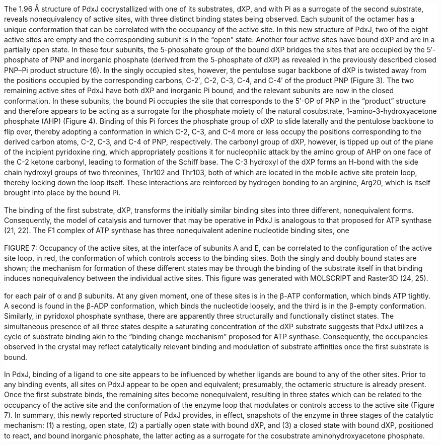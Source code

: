 The 1.96 Å structure of PdxJ cocrystallized with one of its substrates, dXP, and with Pi as a surrogate of the second substrate, reveals nonequivalency of active sites, with three distinct binding states being observed. Each subunit of the octamer has a unique conformation that can be correlated with the occupancy of the active site. In this new structure of PdxJ, two of the eight active sites are empty and the corresponding subunit is in the “open” state. Another four active sites have bound dXP and are in a partially open state. In these four subunits, the 5-phosphate group of the bound dXP bridges the sites that are occupied by the 5′-phosphate of PNP and inorganic phosphate (derived from the 5-phosphate of dXP) as revealed in the previously described closed PNP–Pi product structure (6). In the singly occupied sites, however, the pentulose sugar backbone of dXP is twisted away from the positions occupied by the corresponding carbons, C-2′, C-2, C-3, C-4, and C-4′ of the product PNP (Figure 3). The two remaining active sites of PdxJ have both dXP and inorganic Pi bound, and the relevant subunits are now in the closed conformation. In these subunits, the bound Pi occupies the site that corresponds to the 5′-OP of PNP in the “product” structure and therefore appears to be acting as a surrogate for the phosphate moiety of the natural cosubstrate, 1-amino-3-hydroxyacetone phosphate (AHP) (Figure 4). Binding of this Pi forces the phosphate group of dXP to slide laterally and the pentulose backbone to flip over, thereby adopting a conformation in which C-2, C-3, and C-4 more or less occupy the positions corresponding to the derived carbon atoms, C-2, C-3, and C-4 of PNP, respectively. The carbonyl group of dXP, however, is tipped up out of the plane of the incipient pyridoxine ring, which appropriately positions it for nucleophilic attack by the amino group of AHP on one face of the C-2 ketone carbonyl, leading to formation of the Schiff base. The C-3 hydroxyl of the dXP forms an H-bond with the side chain hydroxyl groups of two threonines, Thr102 and Thr103, both of which are located in the mobile active site protein loop, thereby locking down the loop itself. These interactions are reinforced by hydrogen bonding to an arginine, Arg20, which is itself brought into place by the bound Pi.

The binding of the first substrate, dXP, transforms the initially similar binding sites into three different, nonequivalent forms. Consequently, the model of catalysis and turnover that may be operative in PdxJ is analogous to that proposed for ATP synthase (21, 22). The F1 complex of ATP synthase has three nonequivalent adenine nucleotide binding sites, one

FIGURE 7: Occupancy of the active sites, at the interface of subunits A and E, can be correlated to the configuration of the active site loop, in red, the conformation of which controls access to the binding sites. Both the singly and doubly bound states are shown; the mechanism for formation of these different states may be through the binding of the substrate itself in that binding induces nonequivalency between the individual active sites. This figure was generated with MOLSCRIPT and Raster3D (24, 25).

for each pair of α and β subunits. At any given moment, one of these sites is in the β-ATP conformation, which binds ATP tightly. A second is found in the β-ADP conformation, which binds the nucleotide loosely, and the third is in the β-empty conformation. Similarly, in pyridoxol phosphate synthase, there are apparently three structurally and functionally distinct states. The simultaneous presence of all three states despite a saturating concentration of the dXP substrate suggests that PdxJ utilizes a cycle of substrate binding akin to the “binding change mechanism” proposed for ATP synthase. Consequently, the occupancies observed in the crystal may reflect catalytically relevant binding and modulation of substrate affinities once the first substrate is bound.

In PdxJ, binding of a ligand to one site appears to be influenced by whether ligands are bound to any of the other sites. Prior to any binding events, all sites on PdxJ appear to be open and equivalent; presumably, the octameric structure is already present. Once the first substrate binds, the remaining sites become nonequivalent, resulting in three states which can be related to the occupancy of the active site and the conformation of the enzyme loop that modulates or controls access to the active site (Figure 7). In summary, this newly reported structure of PdxJ provides, in effect, snapshots of the enzyme in three stages of the catalytic mechanism: (1) a resting, open state, (2) a partially open state with bound dXP, and (3) a closed state with bound dXP, positioned to react, and bound inorganic phosphate, the latter acting as a surrogate for the cosubstrate aminohydroxyacetone phosphate.
